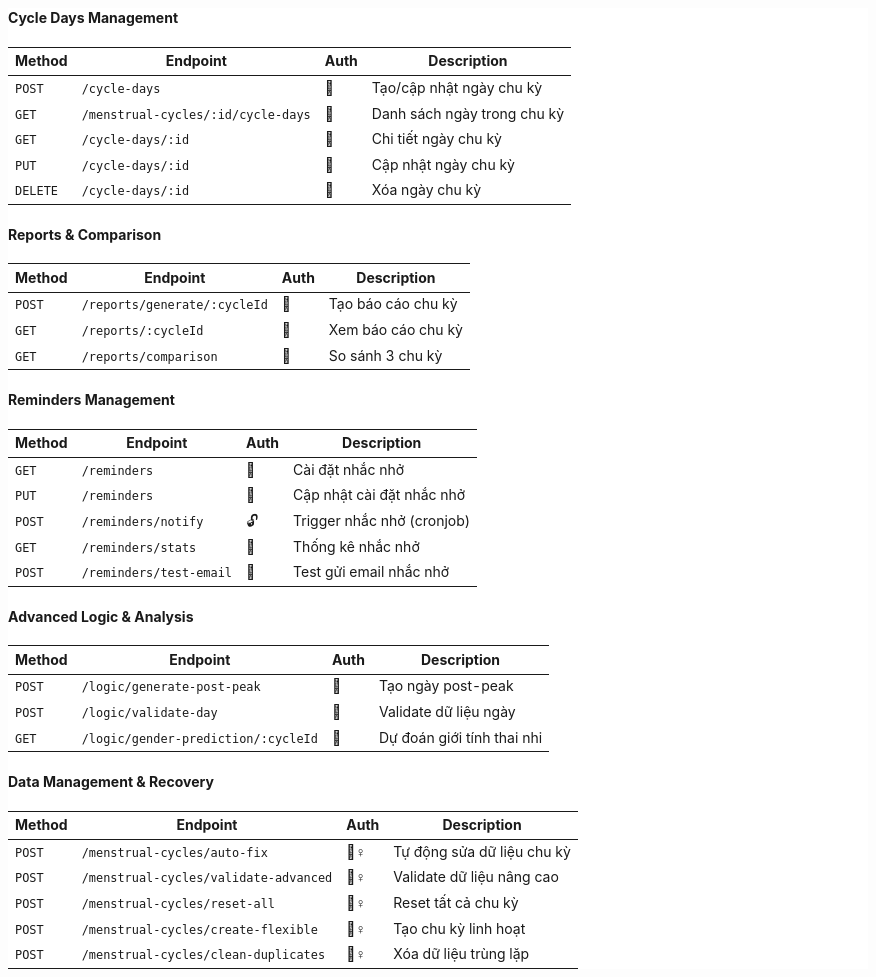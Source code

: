 #### Cycle Days Management
| Method | Endpoint | Auth | Description |
|--------|----------|------|-------------|
| `POST` | `/cycle-days` | 🔐 | Tạo/cập nhật ngày chu kỳ |
| `GET` | `/menstrual-cycles/:id/cycle-days` | 🔐 | Danh sách ngày trong chu kỳ |
| `GET` | `/cycle-days/:id` | 🔐 | Chi tiết ngày chu kỳ |
| `PUT` | `/cycle-days/:id` | 🔐 | Cập nhật ngày chu kỳ |
| `DELETE` | `/cycle-days/:id` | 🔐 | Xóa ngày chu kỳ |

#### Reports & Comparison
| Method | Endpoint | Auth | Description |
|--------|----------|------|-------------|
| `POST` | `/reports/generate/:cycleId` | 🔐 | Tạo báo cáo chu kỳ |
| `GET` | `/reports/:cycleId` | 🔐 | Xem báo cáo chu kỳ |
| `GET` | `/reports/comparison` | 🔐 | So sánh 3 chu kỳ |

#### Reminders Management
| Method | Endpoint | Auth | Description |
|--------|----------|------|-------------|
| `GET` | `/reminders` | 🔐 | Cài đặt nhắc nhở |
| `PUT` | `/reminders` | 🔐 | Cập nhật cài đặt nhắc nhở |
| `POST` | `/reminders/notify` | 🔓 | Trigger nhắc nhở (cronjob) |
| `GET` | `/reminders/stats` | 🔐 | Thống kê nhắc nhở |
| `POST` | `/reminders/test-email` | 🔐 | Test gửi email nhắc nhở |

#### Advanced Logic & Analysis
| Method | Endpoint | Auth | Description |
|--------|----------|------|-------------|
| `POST` | `/logic/generate-post-peak` | 🔐 | Tạo ngày post-peak |
| `POST` | `/logic/validate-day` | 🔐 | Validate dữ liệu ngày |
| `GET` | `/logic/gender-prediction/:cycleId` | 🔐 | Dự đoán giới tính thai nhi |

#### Data Management & Recovery
| Method | Endpoint | Auth | Description |
|--------|----------|------|-------------|
| `POST` | `/menstrual-cycles/auto-fix` | 🔐♀️ | Tự động sửa dữ liệu chu kỳ |
| `POST` | `/menstrual-cycles/validate-advanced` | 🔐♀️ | Validate dữ liệu nâng cao |
| `POST` | `/menstrual-cycles/reset-all` | 🔐♀️ | Reset tất cả chu kỳ |
| `POST` | `/menstrual-cycles/create-flexible` | 🔐♀️ | Tạo chu kỳ linh hoạt |
| `POST` | `/menstrual-cycles/clean-duplicates` | 🔐♀️ | Xóa dữ liệu trùng lặp |
